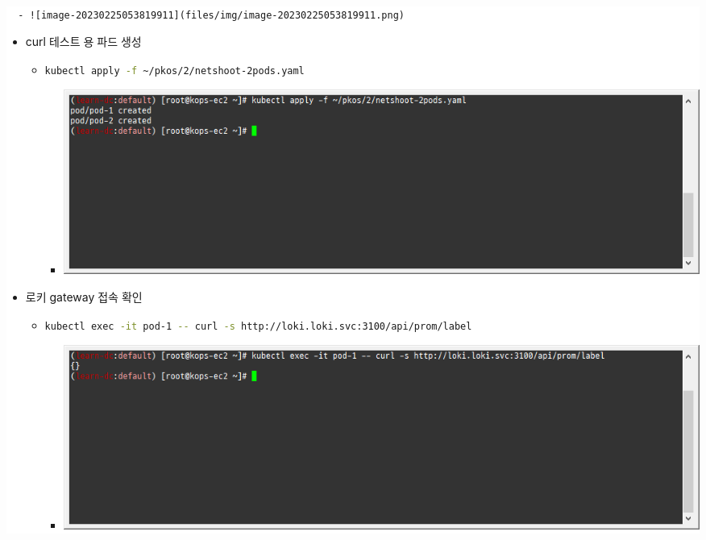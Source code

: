       - ![image-20230225053819911](files/img/image-20230225053819911.png)

  - curl 테스트 용 파드 생성

    - ```bash
      kubectl apply -f ~/pkos/2/netshoot-2pods.yaml
      ```

      - ![image-20230225053833643](files/img/image-20230225053833643.png)

  - 로키 gateway 접속 확인

    - ```bash
      kubectl exec -it pod-1 -- curl -s http://loki.loki.svc:3100/api/prom/label
      ```

      - ![image-20230225053845060](files/img/image-20230225053845060.png)
